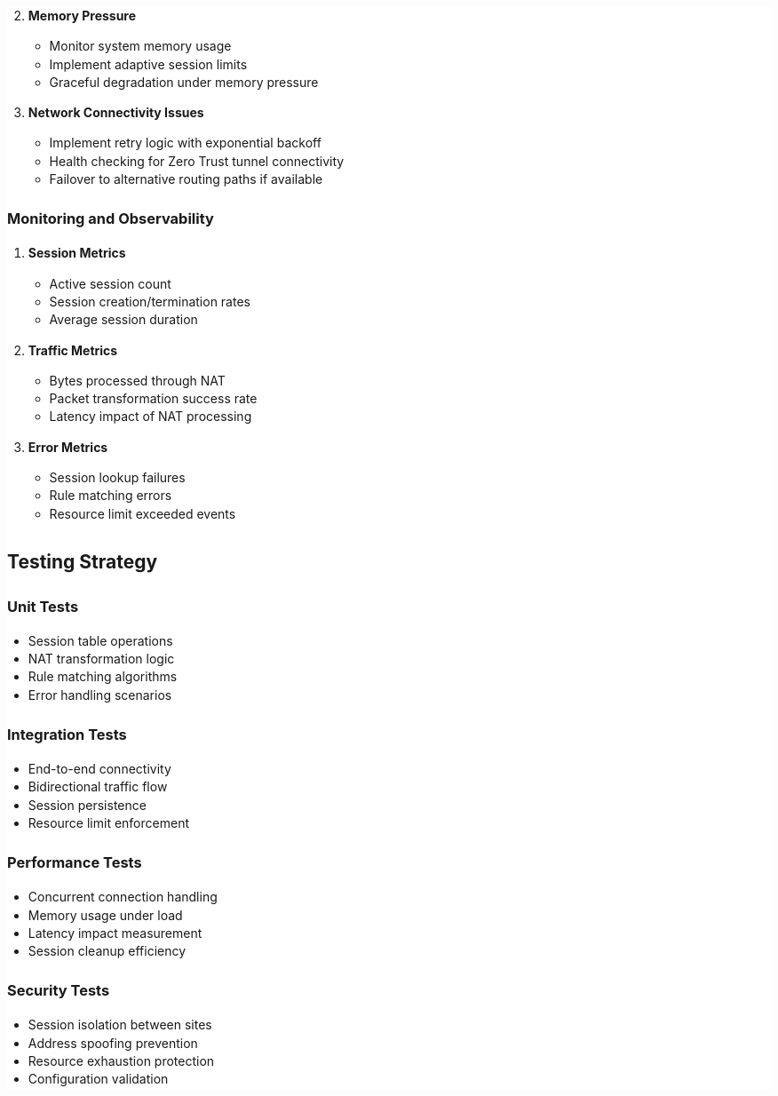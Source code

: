 2. **Memory Pressure**
   - Monitor system memory usage
   - Implement adaptive session limits
   - Graceful degradation under memory pressure

3. **Network Connectivity Issues**
   - Implement retry logic with exponential backoff
   - Health checking for Zero Trust tunnel connectivity
   - Failover to alternative routing paths if available

### Monitoring and Observability

1. **Session Metrics**
   - Active session count
   - Session creation/termination rates
   - Average session duration

2. **Traffic Metrics**
   - Bytes processed through NAT
   - Packet transformation success rate
   - Latency impact of NAT processing

3. **Error Metrics**
   - Session lookup failures
   - Rule matching errors
   - Resource limit exceeded events

## Testing Strategy

### Unit Tests

- Session table operations
- NAT transformation logic
- Rule matching algorithms
- Error handling scenarios

### Integration Tests

- End-to-end connectivity
- Bidirectional traffic flow
- Session persistence
- Resource limit enforcement

### Performance Tests

- Concurrent connection handling
- Memory usage under load
- Latency impact measurement
- Session cleanup efficiency

### Security Tests

- Session isolation between sites
- Address spoofing prevention
- Resource exhaustion protection
- Configuration validation
